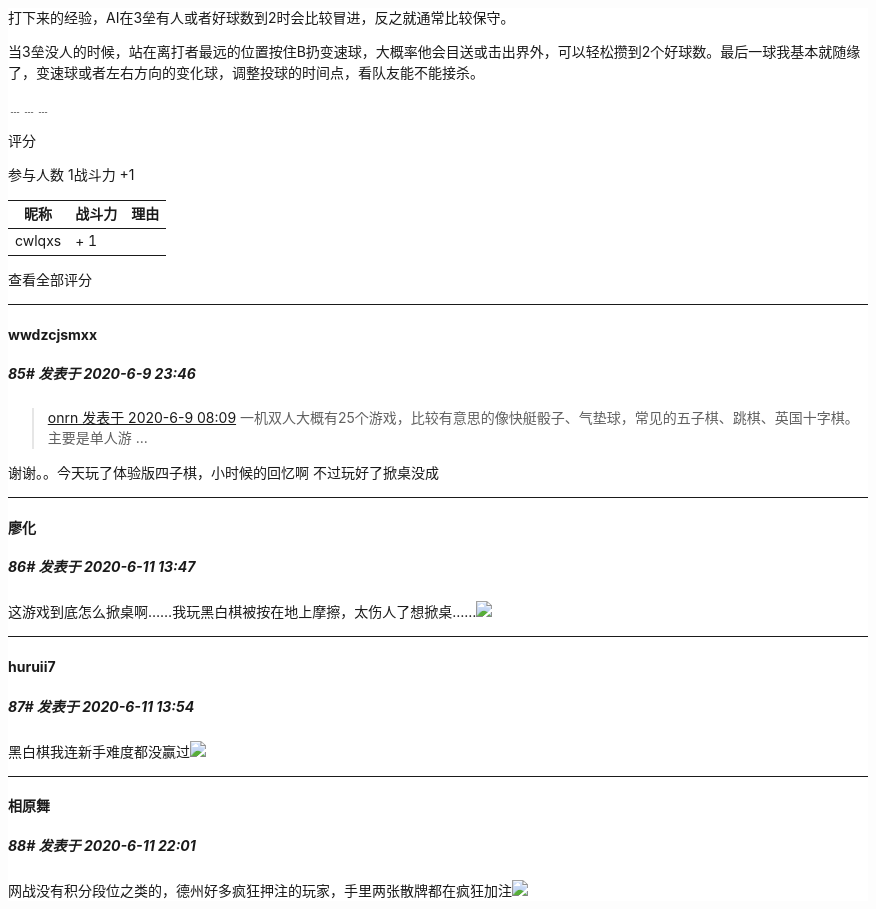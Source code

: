 打下来的经验，AI在3垒有人或者好球数到2时会比较冒进，反之就通常比较保守。

当3垒没人的时候，站在离打者最远的位置按住B扔变速球，大概率他会目送或击出界外，可以轻松攒到2个好球数。最后一球我基本就随缘了，变速球或者左右方向的变化球，调整投球的时间点，看队友能不能接杀。


﹍﹍﹍

评分


 参与人数 1战斗力 +1

|昵称|战斗力|理由|
|----|---|---|
| cwlqxs| + 1||


查看全部评分


-----

####  wwdzcjsmxx  
##### 85#       发表于 2020-6-9 23:46


<blockquote><a href="httphttps://bbs.saraba1st.com/2b/forum.php?mod=redirect&amp;goto=findpost&amp;pid=47729468&amp;ptid=1939660" target="_blank">onrn 发表于 2020-6-9 08:09</a>
一机双人大概有25个游戏，比较有意思的像快艇骰子、气垫球，常见的五子棋、跳棋、英国十字棋。主要是单人游 ...</blockquote>
谢谢。。今天玩了体验版四子棋，小时候的回忆啊
不过玩好了掀桌没成


-----

####  廖化  
##### 86#       发表于 2020-6-11 13:47


这游戏到底怎么掀桌啊……我玩黑白棋被按在地上摩擦，太伤人了想掀桌……<img src="https://static.saraba1st.com/image/smiley/face2017/143.png" referrerpolicy="no-referrer">


-----

####  huruii7  
##### 87#       发表于 2020-6-11 13:54


黑白棋我连新手难度都没赢过<img src="https://static.saraba1st.com/image/smiley/face2017/068.png" referrerpolicy="no-referrer">


-----

####  相原舞  
##### 88#       发表于 2020-6-11 22:01


网战没有积分段位之类的，德州好多疯狂押注的玩家，手里两张散牌都在疯狂加注<img src="https://static.saraba1st.com/image/smiley/face2017/015.png" referrerpolicy="no-referrer">
